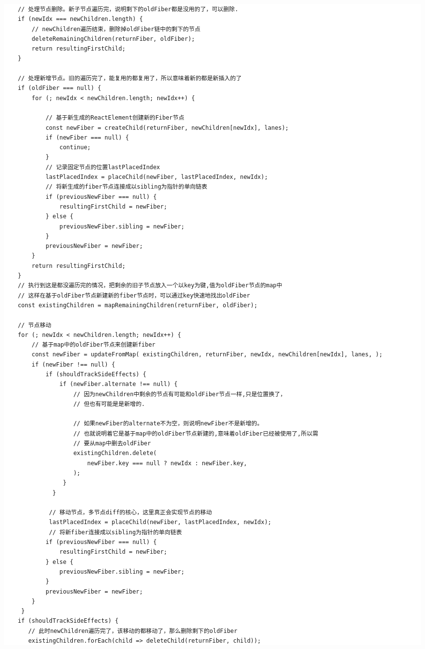         // 处理节点删除。新子节点遍历完，说明剩下的oldFiber都是没用的了，可以删除.
        if (newIdx === newChildren.length) {
            // newChildren遍历结束，删除掉oldFiber链中的剩下的节点
            deleteRemainingChildren(returnFiber, oldFiber);
            return resultingFirstChild;
        }
        
        // 处理新增节点。旧的遍历完了，能复用的都复用了，所以意味着新的都是新插入的了
        if (oldFiber === null) {
            for (; newIdx < newChildren.length; newIdx++) {
            
                // 基于新生成的ReactElement创建新的Fiber节点
                const newFiber = createChild(returnFiber, newChildren[newIdx], lanes);
                if (newFiber === null) {
                    continue;
                }
                // 记录固定节点的位置lastPlacedIndex
                lastPlacedIndex = placeChild(newFiber, lastPlacedIndex, newIdx); 
                // 将新生成的fiber节点连接成以sibling为指针的单向链表
                if (previousNewFiber === null) {
                    resultingFirstChild = newFiber;
                } else {
                    previousNewFiber.sibling = newFiber; 
                }
                previousNewFiber = newFiber;
            }
            return resultingFirstChild;
        }
        // 执行到这是都没遍历完的情况，把剩余的旧子节点放入一个以key为键,值为oldFiber节点的map中
        // 这样在基于oldFiber节点新建新的fiber节点时，可以通过key快速地找出oldFiber
        const existingChildren = mapRemainingChildren(returnFiber, oldFiber);
        
        // 节点移动
        for (; newIdx < newChildren.length; newIdx++) {
            // 基于map中的oldFiber节点来创建新fiber
            const newFiber = updateFromMap( existingChildren, returnFiber, newIdx, newChildren[newIdx], lanes, ); 
            if (newFiber !== null) {
                if (shouldTrackSideEffects) {
                    if (newFiber.alternate !== null) {
                        // 因为newChildren中剩余的节点有可能和oldFiber节点一样,只是位置换了，
                        // 但也有可能是是新增的.
                        
                        // 如果newFiber的alternate不为空，则说明newFiber不是新增的。
                        // 也就说明着它是基于map中的oldFiber节点新建的,意味着oldFiber已经被使用了,所以需
                        // 要从map中删去oldFiber
                        existingChildren.delete(
                            newFiber.key === null ? newIdx : newFiber.key,
                        );
                     }
                  }
                  
                 // 移动节点，多节点diff的核心，这里真正会实现节点的移动
                 lastPlacedIndex = placeChild(newFiber, lastPlacedIndex, newIdx);
                 // 将新fiber连接成以sibling为指针的单向链表
                if (previousNewFiber === null) {
                    resultingFirstChild = newFiber;
                } else {
                    previousNewFiber.sibling = newFiber; 
                }
                previousNewFiber = newFiber;
            }
         }
        if (shouldTrackSideEffects) {
           // 此时newChildren遍历完了，该移动的都移动了，那么删除剩下的oldFiber
           existingChildren.forEach(child => deleteChild(returnFiber, child));